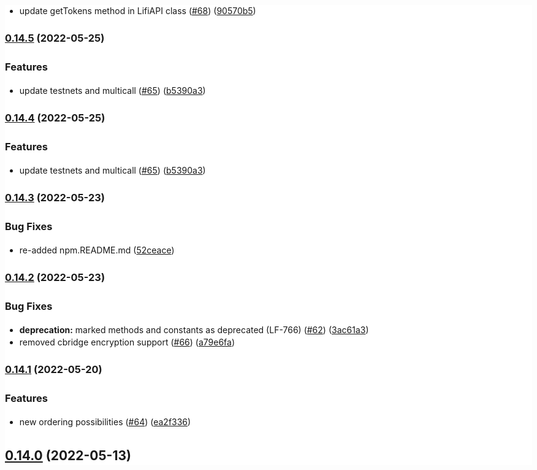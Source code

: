* update getTokens method in LifiAPI class ([#68](https://github.com/lifinance/types/issues/68)) ([90570b5](https://github.com/lifinance/types/commit/90570b56f1a5a2fe7e515da796957f9cd057c48c))

### [0.14.5](https://github.com/lifinance/types/compare/v0.14.3...v0.14.5) (2022-05-25)


### Features

* update testnets and multicall ([#65](https://github.com/lifinance/types/issues/65)) ([b5390a3](https://github.com/lifinance/types/commit/b5390a3ce3a39708ea9238da47907e224a5d257c))

### [0.14.4](https://github.com/lifinance/types/compare/v0.14.3...v0.14.4) (2022-05-25)


### Features

* update testnets and multicall ([#65](https://github.com/lifinance/types/issues/65)) ([b5390a3](https://github.com/lifinance/types/commit/b5390a3ce3a39708ea9238da47907e224a5d257c))

### [0.14.3](https://github.com/lifinance/types/compare/v0.14.2...v0.14.3) (2022-05-23)


### Bug Fixes

* re-added npm.README.md ([52ceace](https://github.com/lifinance/types/commit/52ceace0724f30140dcb07739e6203b8cfd978c2))

### [0.14.2](https://github.com/lifinance/types/compare/v0.14.1...v0.14.2) (2022-05-23)


### Bug Fixes

* **deprecation:** marked methods and constants as deprecated (LF-766) ([#62](https://github.com/lifinance/types/issues/62)) ([3ac61a3](https://github.com/lifinance/types/commit/3ac61a3226e11991201297514e54febc01926f9b))
* removed cbridge encryption support ([#66](https://github.com/lifinance/types/issues/66)) ([a79e6fa](https://github.com/lifinance/types/commit/a79e6fa57c02b7b3b01dfe44129553cf8b98928b))

### [0.14.1](https://github.com/lifinance/types/compare/v0.14.0...v0.14.1) (2022-05-20)


### Features

* new ordering possibilities ([#64](https://github.com/lifinance/types/issues/64)) ([ea2f336](https://github.com/lifinance/types/commit/ea2f3369c25049f5de0fe10abd11682b1e4f30ad))

## [0.14.0](https://github.com/lifinance/types/compare/v0.13.2...v0.14.0) (2022-05-13)
